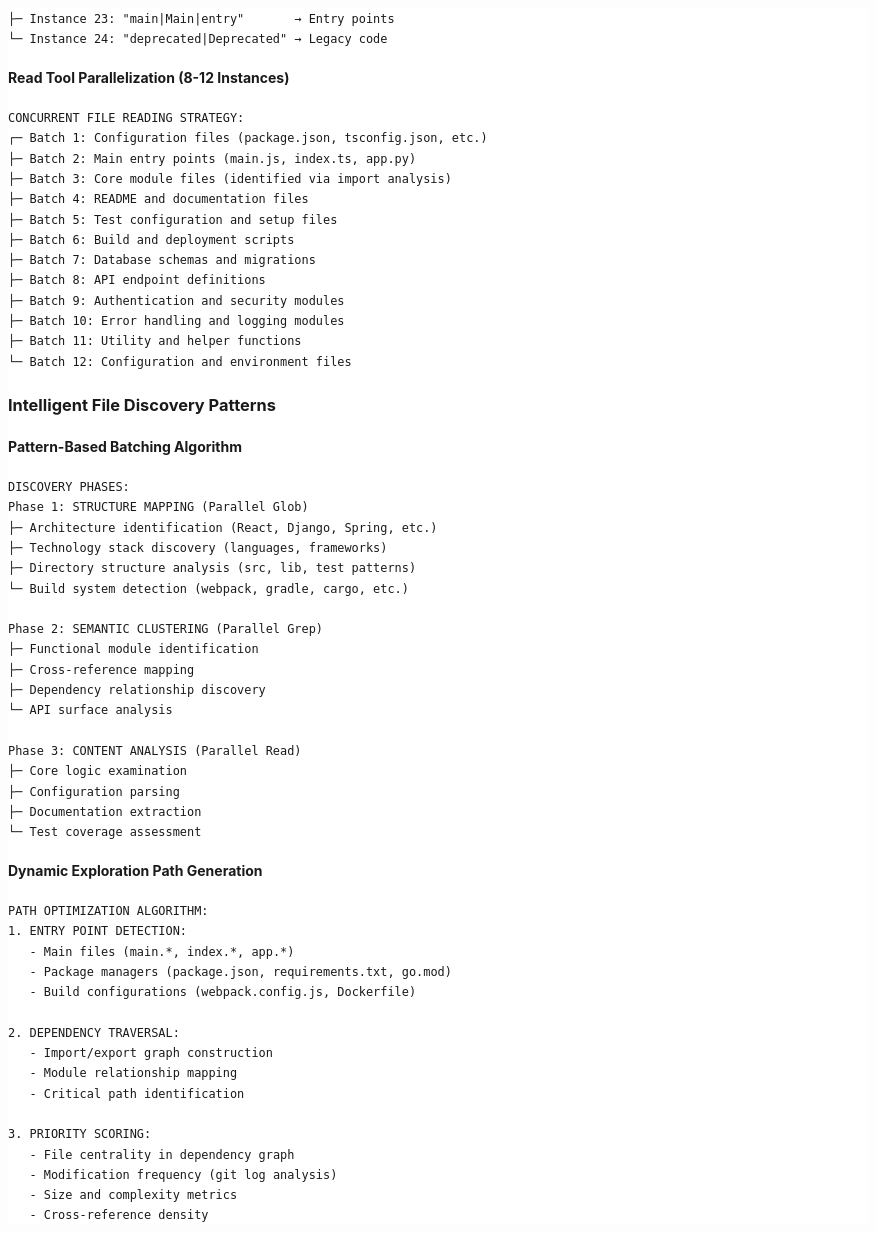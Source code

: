 ```
├─ Instance 23: "main|Main|entry"       → Entry points
└─ Instance 24: "deprecated|Deprecated" → Legacy code
```

#### Read Tool Parallelization (8-12 Instances)
```
CONCURRENT FILE READING STRATEGY:
┌─ Batch 1: Configuration files (package.json, tsconfig.json, etc.)
├─ Batch 2: Main entry points (main.js, index.ts, app.py)
├─ Batch 3: Core module files (identified via import analysis)
├─ Batch 4: README and documentation files
├─ Batch 5: Test configuration and setup files
├─ Batch 6: Build and deployment scripts
├─ Batch 7: Database schemas and migrations
├─ Batch 8: API endpoint definitions
├─ Batch 9: Authentication and security modules
├─ Batch 10: Error handling and logging modules
├─ Batch 11: Utility and helper functions
└─ Batch 12: Configuration and environment files
```

### Intelligent File Discovery Patterns

#### Pattern-Based Batching Algorithm
```
DISCOVERY PHASES:
Phase 1: STRUCTURE MAPPING (Parallel Glob)
├─ Architecture identification (React, Django, Spring, etc.)
├─ Technology stack discovery (languages, frameworks)
├─ Directory structure analysis (src, lib, test patterns)
└─ Build system detection (webpack, gradle, cargo, etc.)

Phase 2: SEMANTIC CLUSTERING (Parallel Grep)
├─ Functional module identification
├─ Cross-reference mapping
├─ Dependency relationship discovery
└─ API surface analysis

Phase 3: CONTENT ANALYSIS (Parallel Read)
├─ Core logic examination
├─ Configuration parsing
├─ Documentation extraction
└─ Test coverage assessment
```

#### Dynamic Exploration Path Generation
```
PATH OPTIMIZATION ALGORITHM:
1. ENTRY POINT DETECTION:
   - Main files (main.*, index.*, app.*)
   - Package managers (package.json, requirements.txt, go.mod)
   - Build configurations (webpack.config.js, Dockerfile)

2. DEPENDENCY TRAVERSAL:
   - Import/export graph construction
   - Module relationship mapping
   - Critical path identification

3. PRIORITY SCORING:
   - File centrality in dependency graph
   - Modification frequency (git log analysis)
   - Size and complexity metrics
   - Cross-reference density
```